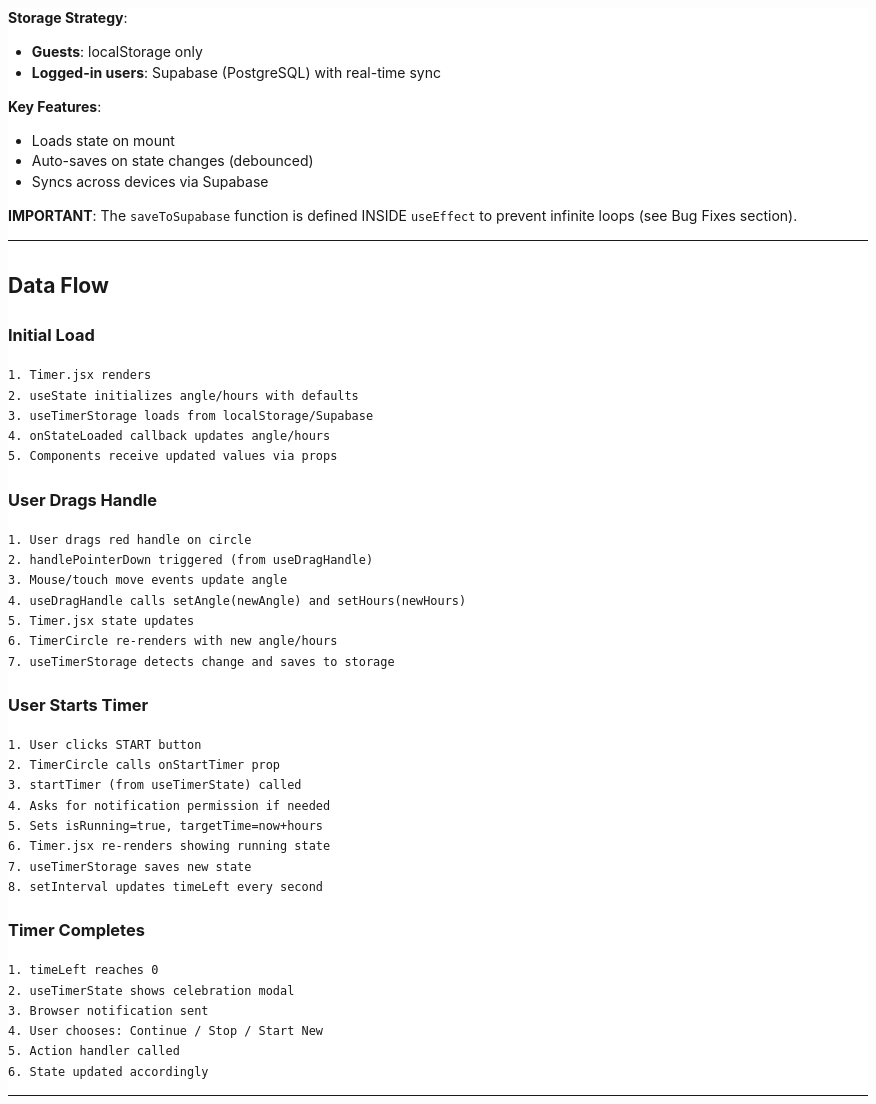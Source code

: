 **Storage Strategy**:
- **Guests**: localStorage only
- **Logged-in users**: Supabase (PostgreSQL) with real-time sync

**Key Features**:
- Loads state on mount
- Auto-saves on state changes (debounced)
- Syncs across devices via Supabase

**IMPORTANT**: The `saveToSupabase` function is defined INSIDE `useEffect` to prevent infinite loops (see Bug Fixes section).

---

## Data Flow

### Initial Load
```
1. Timer.jsx renders
2. useState initializes angle/hours with defaults
3. useTimerStorage loads from localStorage/Supabase
4. onStateLoaded callback updates angle/hours
5. Components receive updated values via props
```

### User Drags Handle
```
1. User drags red handle on circle
2. handlePointerDown triggered (from useDragHandle)
3. Mouse/touch move events update angle
4. useDragHandle calls setAngle(newAngle) and setHours(newHours)
5. Timer.jsx state updates
6. TimerCircle re-renders with new angle/hours
7. useTimerStorage detects change and saves to storage
```

### User Starts Timer
```
1. User clicks START button
2. TimerCircle calls onStartTimer prop
3. startTimer (from useTimerState) called
4. Asks for notification permission if needed
5. Sets isRunning=true, targetTime=now+hours
6. Timer.jsx re-renders showing running state
7. useTimerStorage saves new state
8. setInterval updates timeLeft every second
```

### Timer Completes
```
1. timeLeft reaches 0
2. useTimerState shows celebration modal
3. Browser notification sent
4. User chooses: Continue / Stop / Start New
5. Action handler called
6. State updated accordingly
```

---